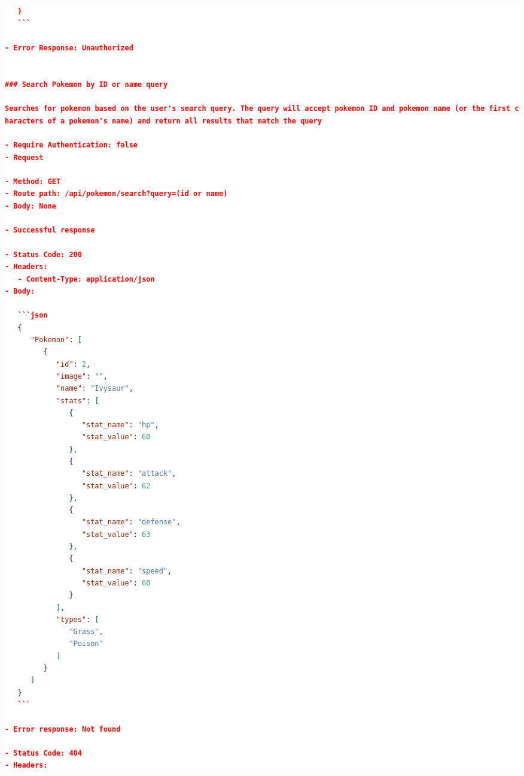    ```json
      }
      ```

- Error Response: Unauthorized


### Search Pokemon by ID or name query

Searches for pokemon based on the user's search query. The query will accept pokemon ID and pokemon name (or the first characters of a pokemon's name) and return all results that match the query

- Require Authentication: false
- Request

   - Method: GET
   - Route path: /api/pokemon/search?query=(id or name)
   - Body: None

- Successful response

   - Status Code: 200
   - Headers:
      - Content-Type: application/json
   - Body:

      ```json
      {
         "Pokemon": [
            {
               "id": 2,
               "image": "",
               "name": "Ivysaur",
               "stats": [
                  {
                     "stat_name": "hp",
                     "stat_value": 60
                  },
                  {
                     "stat_name": "attack",
                     "stat_value": 62
                  },
                  {
                     "stat_name": "defense",
                     "stat_value": 63
                  },
                  {
                     "stat_name": "speed",
                     "stat_value": 60
                  }
               ],
               "types": [
                  "Grass",
                  "Poison"
               ]
            }
         ]
      }
      ```

- Error response: Not found

   - Status Code: 404
   - Headers:
   ```